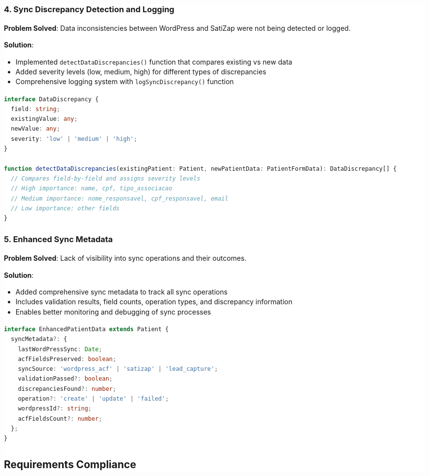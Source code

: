 ### 4. Sync Discrepancy Detection and Logging

**Problem Solved**: Data inconsistencies between WordPress and SatiZap were not being detected or logged.

**Solution**:
- Implemented `detectDataDiscrepancies()` function that compares existing vs new data
- Added severity levels (low, medium, high) for different types of discrepancies
- Comprehensive logging system with `logSyncDiscrepancy()` function

```typescript
interface DataDiscrepancy {
  field: string;
  existingValue: any;
  newValue: any;
  severity: 'low' | 'medium' | 'high';
}

function detectDataDiscrepancies(existingPatient: Patient, newPatientData: PatientFormData): DataDiscrepancy[] {
  // Compares field-by-field and assigns severity levels
  // High importance: name, cpf, tipo_associacao
  // Medium importance: nome_responsavel, cpf_responsavel, email
  // Low importance: other fields
}
```

### 5. Enhanced Sync Metadata

**Problem Solved**: Lack of visibility into sync operations and their outcomes.

**Solution**:
- Added comprehensive sync metadata to track all sync operations
- Includes validation results, field counts, operation types, and discrepancy information
- Enables better monitoring and debugging of sync processes

```typescript
interface EnhancedPatientData extends Patient {
  syncMetadata?: {
    lastWordPressSync: Date;
    acfFieldsPreserved: boolean;
    syncSource: 'wordpress_acf' | 'satizap' | 'lead_capture';
    validationPassed?: boolean;
    discrepanciesFound?: number;
    operation?: 'create' | 'update' | 'failed';
    wordpressId?: string;
    acfFieldsCount?: number;
  };
}
```

## Requirements Compliance
